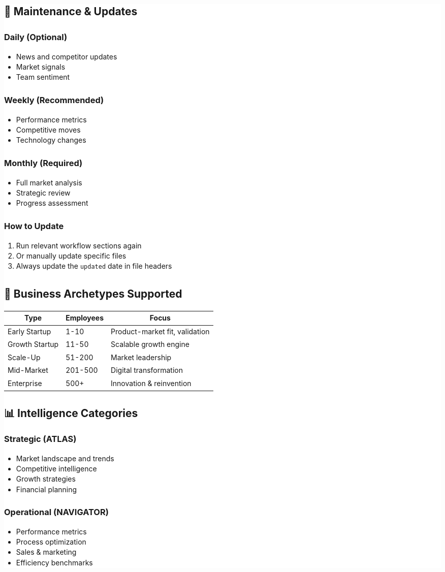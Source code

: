 ## 🔄 Maintenance & Updates

### Daily (Optional)
- News and competitor updates
- Market signals
- Team sentiment

### Weekly (Recommended)
- Performance metrics
- Competitive moves
- Technology changes

### Monthly (Required)
- Full market analysis
- Strategic review
- Progress assessment

### How to Update
1. Run relevant workflow sections again
2. Or manually update specific files
3. Always update the `updated` date in file headers

## 🎯 Business Archetypes Supported

| Type | Employees | Focus |
|------|-----------|-------|
| Early Startup | 1-10 | Product-market fit, validation |
| Growth Startup | 11-50 | Scalable growth engine |
| Scale-Up | 51-200 | Market leadership |
| Mid-Market | 201-500 | Digital transformation |
| Enterprise | 500+ | Innovation & reinvention |

## 📊 Intelligence Categories

### Strategic (ATLAS)
- Market landscape and trends
- Competitive intelligence
- Growth strategies
- Financial planning

### Operational (NAVIGATOR)
- Performance metrics
- Process optimization
- Sales & marketing
- Efficiency benchmarks
